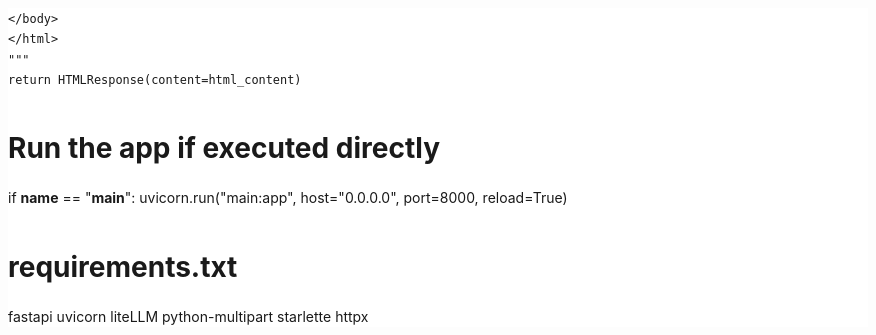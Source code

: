     </body>
    </html>
    """
    return HTMLResponse(content=html_content)

# Run the app if executed directly
if __name__ == "__main__":
    uvicorn.run("main:app", host="0.0.0.0", port=8000, reload=True)

# requirements.txt

fastapi
uvicorn
liteLLM
python-multipart
starlette
httpx